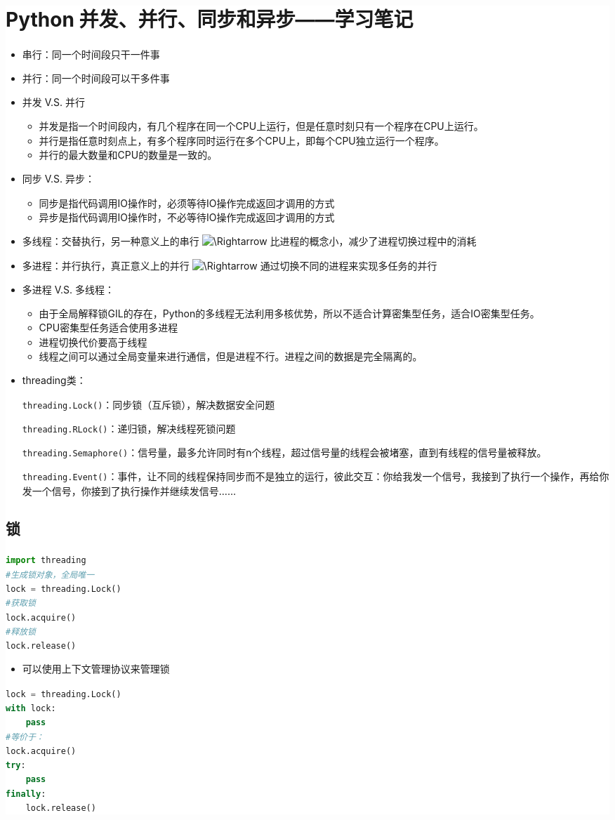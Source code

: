 # Python 并发、并行、同步和异步——学习笔记

- 串行：同一个时间段只干一件事

- 并行：同一个时间段可以干多件事

- 并发 V.S. 并行

  - 并发是指一个时间段内，有几个程序在同一个CPU上运行，但是任意时刻只有一个程序在CPU上运行。
  - 并行是指任意时刻点上，有多个程序同时运行在多个CPU上，即每个CPU独立运行一个程序。
  - 并行的最大数量和CPU的数量是一致的。

- 同步 V.S. 异步：

  - 同步是指代码调用IO操作时，必须等待IO操作完成返回才调用的方式
  - 异步是指代码调用IO操作时，不必等待IO操作完成返回才调用的方式

- 多线程：交替执行，另一种意义上的串行 ![\Rightarrow](https://math.jianshu.com/math?formula=%5CRightarrow) 比进程的概念小，减少了进程切换过程中的消耗

- 多进程：并行执行，真正意义上的并行 ![\Rightarrow](https://math.jianshu.com/math?formula=%5CRightarrow) 通过切换不同的进程来实现多任务的并行

- 多进程 V.S. 多线程：

  - 由于全局解释锁GIL的存在，Python的多线程无法利用多核优势，所以不适合计算密集型任务，适合IO密集型任务。
  - CPU密集型任务适合使用多进程
  - 进程切换代价要高于线程
  - 线程之间可以通过全局变量来进行通信，但是进程不行。进程之间的数据是完全隔离的。

- threading类：

   `threading.Lock()`：同步锁（互斥锁），解决数据安全问题

   `threading.RLock()`：递归锁，解决线程死锁问题

   `threading.Semaphore()`：信号量，最多允许同时有n个线程，超过信号量的线程会被堵塞，直到有线程的信号量被释放。

   `threading.Event()`：事件，让不同的线程保持同步而不是独立的运行，彼此交互：你给我发一个信号，我接到了执行一个操作，再给你发一个信号，你接到了执行操作并继续发信号……

## 锁



```python
import threading
#生成锁对象，全局唯一
lock = threading.Lock()
#获取锁
lock.acquire()
#释放锁
lock.release()
```

- 可以使用上下文管理协议来管理锁



```python
lock = threading.Lock()
with lock:
    pass
#等价于：
lock.acquire()
try:
    pass
finally:
    lock.release()
```
